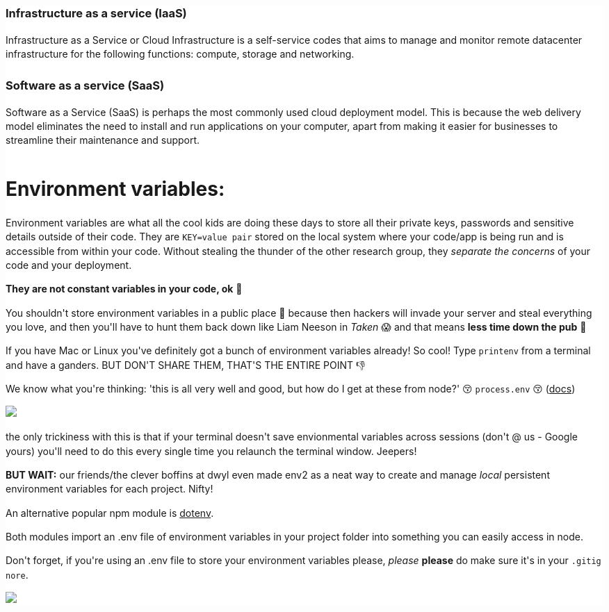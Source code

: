 ### Infrastructure as a service (IaaS)
Infrastructure as a Service or Cloud Infrastructure is a self-service codes that aims to manage and monitor remote datacenter infrastructure for the following functions: compute, storage and networking.

### Software as a service (SaaS)
Software as a Service (SaaS) is perhaps the most commonly used cloud deployment model. This is because the web delivery model eliminates the need to install and run applications on your computer, apart from making it easier for businesses to streamline their maintenance and support.





# Environment variables: 

Environment variables are what all the cool kids are doing these days to store all their private keys, passwords and sensitive details outside of their code. They are `KEY=value pair` stored on the local system where your code/app is being run and is accessible from within your code. Without stealing the thunder of the other research group, they *separate the concerns* of your code and your deployment. 

**They are not constant variables in your code, ok** :information_desk_person: 

You shouldn't store environment variables in a public place :no_good: because then hackers will invade your server and steal everything you love, and then you'll have to hunt them back down like Liam Neeson in *Taken* :scream: and that means **less time down the pub** :beers: 

If you have Mac or Linux you've definitely got a bunch of environment variables already! So cool! Type `printenv` from a terminal and have a ganders. BUT DON'T SHARE THEM, THAT'S THE ENTIRE POINT :-1: 

We know what you're thinking: 'this is all very well and good, but how do I get at these from node?' :kissing_closed_eyes: `process.env` :kissing_closed_eyes: ([docs](https://nodejs.org/api/process.html))

![](https://i.imgur.com/AQePrlg.png)

the only trickiness with this is that if your terminal doesn't save envionmental variables across sessions (don't @ us - Google yours) you'll need to do this every single time you relaunch the terminal window. Jeepers! 

**BUT WAIT:** our friends/the clever boffins at dwyl even made env2 as a neat way to create and manage *local* persistent environment variables for each project. Nifty! 

An alternative popular npm module is [dotenv](https://www.npmjs.com/package/dotenv). 

Both modules import an .env file of environment variables in your project folder into something you can easily access in node. 

Don't forget, if you're using an .env file to store your environment variables please, *please* **please** do make sure it's in your `.gitignore`. 

![](http://i65.tinypic.com/2zevuvb.png)
